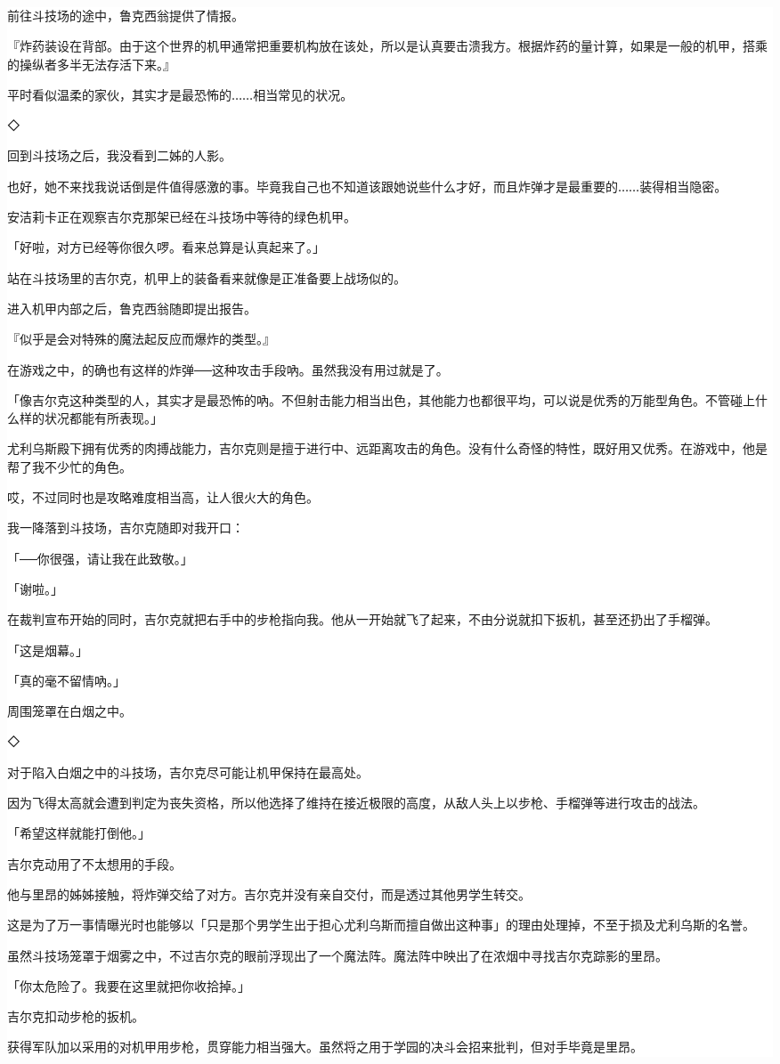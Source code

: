 前往斗技场的途中，鲁克西翁提供了情报。

『炸药装设在背部。由于这个世界的机甲通常把重要机构放在该处，所以是认真要击溃我方。根据炸药的量计算，如果是一般的机甲，搭乘的操纵者多半无法存活下来。』

平时看似温柔的家伙，其实才是最恐怖的……相当常见的状况。

◇

回到斗技场之后，我没看到二姊的人影。

也好，她不来找我说话倒是件值得感激的事。毕竟我自己也不知道该跟她说些什么才好，而且炸弹才是最重要的……装得相当隐密。

安洁莉卡正在观察吉尔克那架已经在斗技场中等待的绿色机甲。

「好啦，对方已经等你很久啰。看来总算是认真起来了。」

站在斗技场里的吉尔克，机甲上的装备看来就像是正准备要上战场似的。

进入机甲内部之后，鲁克西翁随即提出报告。

『似乎是会对特殊的魔法起反应而爆炸的类型。』

在游戏之中，的确也有这样的炸弹──这种攻击手段吶。虽然我没有用过就是了。

「像吉尔克这种类型的人，其实才是最恐怖的吶。不但射击能力相当出色，其他能力也都很平均，可以说是优秀的万能型角色。不管碰上什么样的状况都能有所表现。」

尤利乌斯殿下拥有优秀的肉搏战能力，吉尔克则是擅于进行中、远距离攻击的角色。没有什么奇怪的特性，既好用又优秀。在游戏中，他是帮了我不少忙的角色。

哎，不过同时也是攻略难度相当高，让人很火大的角色。

我一降落到斗技场，吉尔克随即对我开口：

「──你很强，请让我在此致敬。」

「谢啦。」

在裁判宣布开始的同时，吉尔克就把右手中的步枪指向我。他从一开始就飞了起来，不由分说就扣下扳机，甚至还扔出了手榴弹。

「这是烟幕。」

「真的毫不留情吶。」

周围笼罩在白烟之中。

◇

对于陷入白烟之中的斗技场，吉尔克尽可能让机甲保持在最高处。

因为飞得太高就会遭到判定为丧失资格，所以他选择了维持在接近极限的高度，从敌人头上以步枪、手榴弹等进行攻击的战法。

「希望这样就能打倒他。」

吉尔克动用了不太想用的手段。

他与里昂的姊姊接触，将炸弹交给了对方。吉尔克并没有亲自交付，而是透过其他男学生转交。

这是为了万一事情曝光时也能够以「只是那个男学生出于担心尤利乌斯而擅自做出这种事」的理由处理掉，不至于损及尤利乌斯的名誉。

虽然斗技场笼罩于烟雾之中，不过吉尔克的眼前浮现出了一个魔法阵。魔法阵中映出了在浓烟中寻找吉尔克踪影的里昂。

「你太危险了。我要在这里就把你收拾掉。」

吉尔克扣动步枪的扳机。

获得军队加以采用的对机甲用步枪，贯穿能力相当强大。虽然将之用于学园的决斗会招来批判，但对手毕竟是里昂。
